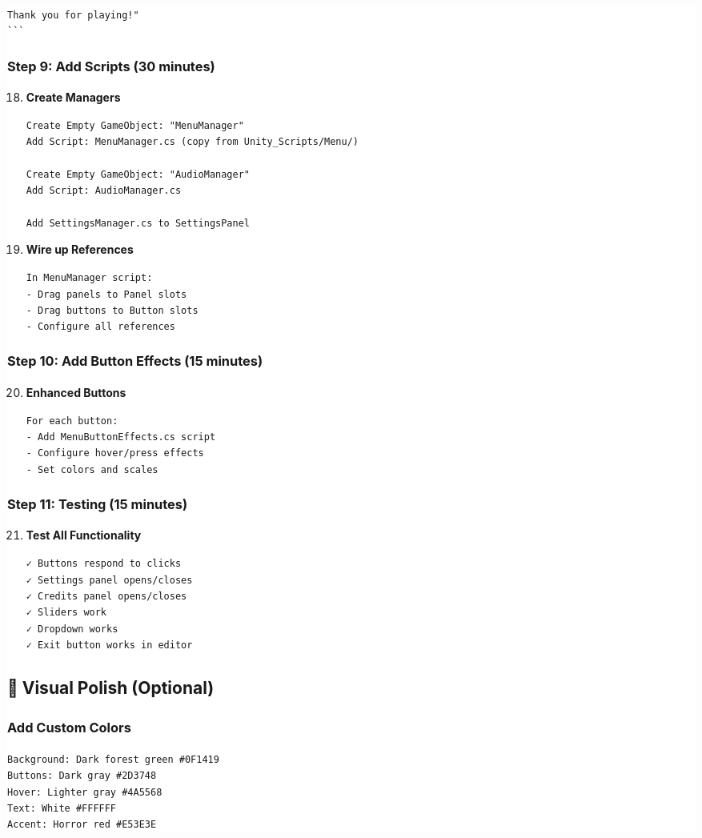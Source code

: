     Thank you for playing!"
    ```

### **Step 9: Add Scripts (30 minutes)**

18. **Create Managers**
    ```
    Create Empty GameObject: "MenuManager"
    Add Script: MenuManager.cs (copy from Unity_Scripts/Menu/)
    
    Create Empty GameObject: "AudioManager"  
    Add Script: AudioManager.cs
    
    Add SettingsManager.cs to SettingsPanel
    ```

19. **Wire up References**
    ```
    In MenuManager script:
    - Drag panels to Panel slots
    - Drag buttons to Button slots
    - Configure all references
    ```

### **Step 10: Add Button Effects (15 minutes)**

20. **Enhanced Buttons**
    ```
    For each button:
    - Add MenuButtonEffects.cs script
    - Configure hover/press effects
    - Set colors and scales
    ```

### **Step 11: Testing (15 minutes)**

21. **Test All Functionality**
    ```
    ✓ Buttons respond to clicks
    ✓ Settings panel opens/closes
    ✓ Credits panel opens/closes  
    ✓ Sliders work
    ✓ Dropdown works
    ✓ Exit button works in editor
    ```

## 🎨 Visual Polish (Optional)

### **Add Custom Colors**
```
Background: Dark forest green #0F1419
Buttons: Dark gray #2D3748
Hover: Lighter gray #4A5568
Text: White #FFFFFF
Accent: Horror red #E53E3E
```
